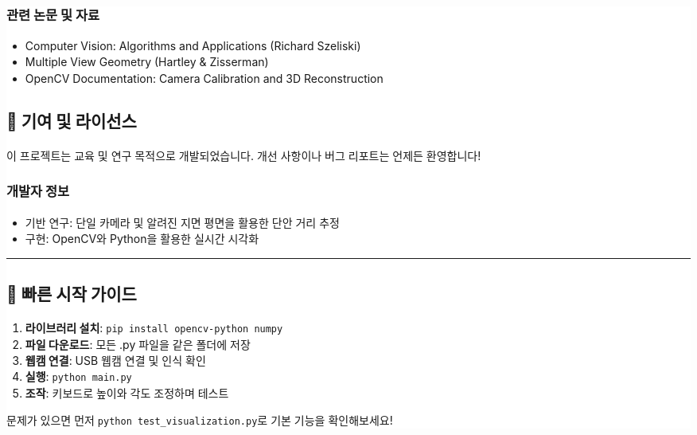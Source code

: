 ### 관련 논문 및 자료
- Computer Vision: Algorithms and Applications (Richard Szeliski)
- Multiple View Geometry (Hartley & Zisserman)
- OpenCV Documentation: Camera Calibration and 3D Reconstruction

## 🤝 기여 및 라이선스

이 프로젝트는 교육 및 연구 목적으로 개발되었습니다.
개선 사항이나 버그 리포트는 언제든 환영합니다!

### 개발자 정보
- 기반 연구: 단일 카메라 및 알려진 지면 평면을 활용한 단안 거리 추정
- 구현: OpenCV와 Python을 활용한 실시간 시각화

---

## 🎯 빠른 시작 가이드

1. **라이브러리 설치**: `pip install opencv-python numpy`
2. **파일 다운로드**: 모든 .py 파일을 같은 폴더에 저장
3. **웹캠 연결**: USB 웹캠 연결 및 인식 확인
4. **실행**: `python main.py`
5. **조작**: 키보드로 높이와 각도 조정하며 테스트

문제가 있으면 먼저 `python test_visualization.py`로 기본 기능을 확인해보세요!